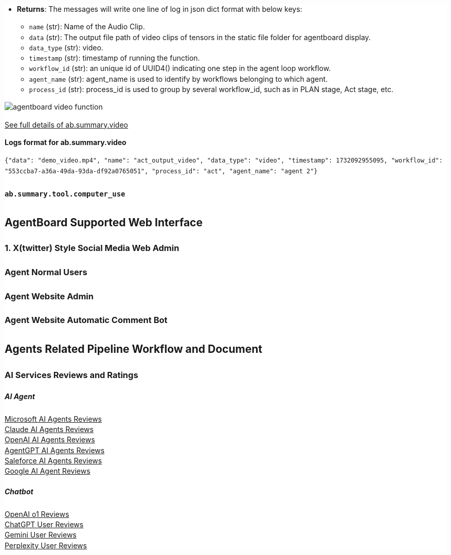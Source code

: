 
- **Returns**:
  The messages will write one line of log in json dict format with below keys: 

  - `name` (str): Name of the Audio Clip.
  - `data` (str): The output file path of video clips of tensors in the static file folder for agentboard display.
  - `data_type` (str): video.
  - `timestamp` (str): timestamp of running the function.
  - `workflow_id` (str): an unique id of UUID4() indicating one step in the agent loop workflow.
  - `agent_name` (str): agent_name is used to identify by workflows belonging to which agent.
  - `process_id` (str): process_id is used to group by several workflow_id, such as in PLAN stage, Act stage, etc.



![agentboard video function](https://github.com/AI-Hub-Admin/agentboard/blob/main/docs/demo_agentboard_loop_workflow_hint.jpg?raw=true)

[See full details of ab.summary.video](docs/summary_video.md)

**Logs format for ab.summary.video**

```
{"data": "demo_video.mp4", "name": "act_output_video", "data_type": "video", "timestamp": 1732092955095, "workflow_id": "553ccba7-a36a-49da-93da-df92a0765051", "process_id": "act", "agent_name": "agent 2"}

```




### `ab.summary.tool.computer_use`



## AgentBoard Supported Web Interface

### 1. X(twitter) Style Social Media Web Admin
### Agent Normal Users



### Agent Website Admin



### Agent Website Automatic Comment Bot







## Agents Related Pipeline Workflow and Document
### AI Services Reviews and Ratings <br>
##### AI Agent
[Microsoft AI Agents Reviews](http://www.deepnlp.org/store/pub/pub-microsoft-ai-agent) <br>
[Claude AI Agents Reviews](http://www.deepnlp.org/store/pub/pub-claude-ai-agent) <br>
[OpenAI AI Agents Reviews](http://www.deepnlp.org/store/pub/pub-openai-ai-agent) <br>
[AgentGPT AI Agents Reviews](http://www.deepnlp.org/store/pub/pub-agentgpt) <br>
[Saleforce AI Agents Reviews](http://www.deepnlp.org/store/pub/pub-salesforce-ai-agent) <br>
[Google AI Agent Reviews](http://www.deepnlp.org/store/pub/pub-google-ai-agent) <br>
##### Chatbot
[OpenAI o1 Reviews](http://www.deepnlp.org/store/pub/pub-openai-o1) <br>
[ChatGPT User Reviews](http://www.deepnlp.org/store/pub/pub-chatgpt-openai) <br>
[Gemini User Reviews](http://www.deepnlp.org/store/pub/pub-gemini-google) <br>
[Perplexity User Reviews](http://www.deepnlp.org/store/pub/pub-perplexity) <br>